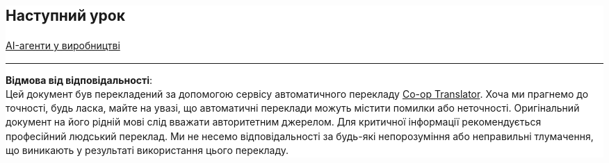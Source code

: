 ## Наступний урок

[AI-агенти у виробництві](../10-ai-agents-production/README.md)

---

**Відмова від відповідальності**:  
Цей документ був перекладений за допомогою сервісу автоматичного перекладу [Co-op Translator](https://github.com/Azure/co-op-translator). Хоча ми прагнемо до точності, будь ласка, майте на увазі, що автоматичні переклади можуть містити помилки або неточності. Оригінальний документ на його рідній мові слід вважати авторитетним джерелом. Для критичної інформації рекомендується професійний людський переклад. Ми не несемо відповідальності за будь-які непорозуміння або неправильні тлумачення, що виникають у результаті використання цього перекладу.